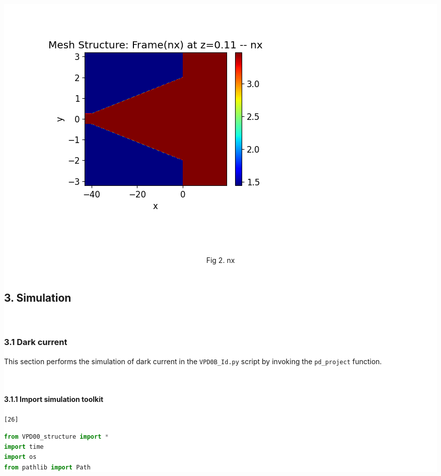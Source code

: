 ![Index Preview](./img/nx.png)

<center>Fig 2. nx</center>


<br/>

## 3. Simulation


<br/>

### 3.1 Dark current

This section performs the simulation of dark current in the `VPD0B_Id.py` script by invoking the `pd_project` function.


<br/>

#### 3.1.1 Import simulation toolkit

```
[26]
```

```python
from VPD00_structure import *
import time
import os
from pathlib import Path
```
